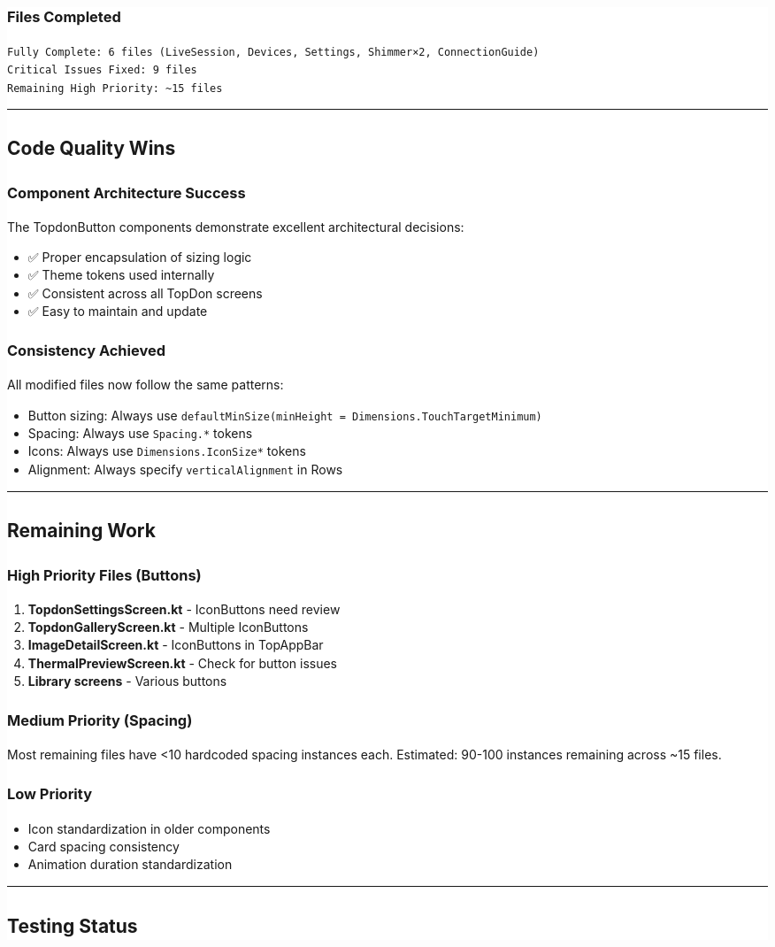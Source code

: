 ### Files Completed
```
Fully Complete: 6 files (LiveSession, Devices, Settings, Shimmer×2, ConnectionGuide)
Critical Issues Fixed: 9 files
Remaining High Priority: ~15 files
```

---

## Code Quality Wins

### Component Architecture Success
The TopdonButton components demonstrate excellent architectural decisions:
- ✅ Proper encapsulation of sizing logic
- ✅ Theme tokens used internally
- ✅ Consistent across all TopDon screens
- ✅ Easy to maintain and update

### Consistency Achieved
All modified files now follow the same patterns:
- Button sizing: Always use `defaultMinSize(minHeight = Dimensions.TouchTargetMinimum)`
- Spacing: Always use `Spacing.*` tokens
- Icons: Always use `Dimensions.IconSize*` tokens
- Alignment: Always specify `verticalAlignment` in Rows

---

## Remaining Work

### High Priority Files (Buttons)
1. **TopdonSettingsScreen.kt** - IconButtons need review
2. **TopdonGalleryScreen.kt** - Multiple IconButtons
3. **ImageDetailScreen.kt** - IconButtons in TopAppBar
4. **ThermalPreviewScreen.kt** - Check for button issues
5. **Library screens** - Various buttons

### Medium Priority (Spacing)
Most remaining files have <10 hardcoded spacing instances each.
Estimated: 90-100 instances remaining across ~15 files.

### Low Priority
- Icon standardization in older components
- Card spacing consistency
- Animation duration standardization

---

## Testing Status
